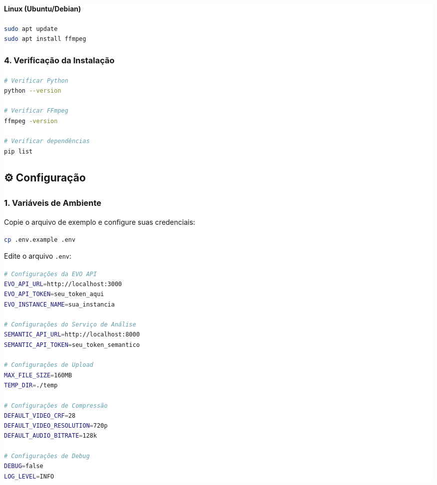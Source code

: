 #### Linux (Ubuntu/Debian)
```bash
sudo apt update
sudo apt install ffmpeg
```

### 4. Verificação da Instalação
```bash
# Verificar Python
python --version

# Verificar FFmpeg
ffmpeg -version

# Verificar dependências
pip list
```

## ⚙️ Configuração

### 1. Variáveis de Ambiente

Copie o arquivo de exemplo e configure suas credenciais:

```bash
cp .env.example .env
```

Edite o arquivo `.env`:

```bash
# Configurações da EVO API
EVO_API_URL=http://localhost:3000
EVO_API_TOKEN=seu_token_aqui
EVO_INSTANCE_NAME=sua_instancia

# Configurações do Serviço de Análise
SEMANTIC_API_URL=http://localhost:8000
SEMANTIC_API_TOKEN=seu_token_semantico

# Configurações de Upload
MAX_FILE_SIZE=160MB
TEMP_DIR=./temp

# Configurações de Compressão
DEFAULT_VIDEO_CRF=28
DEFAULT_VIDEO_RESOLUTION=720p
DEFAULT_AUDIO_BITRATE=128k

# Configurações de Debug
DEBUG=false
LOG_LEVEL=INFO
```
